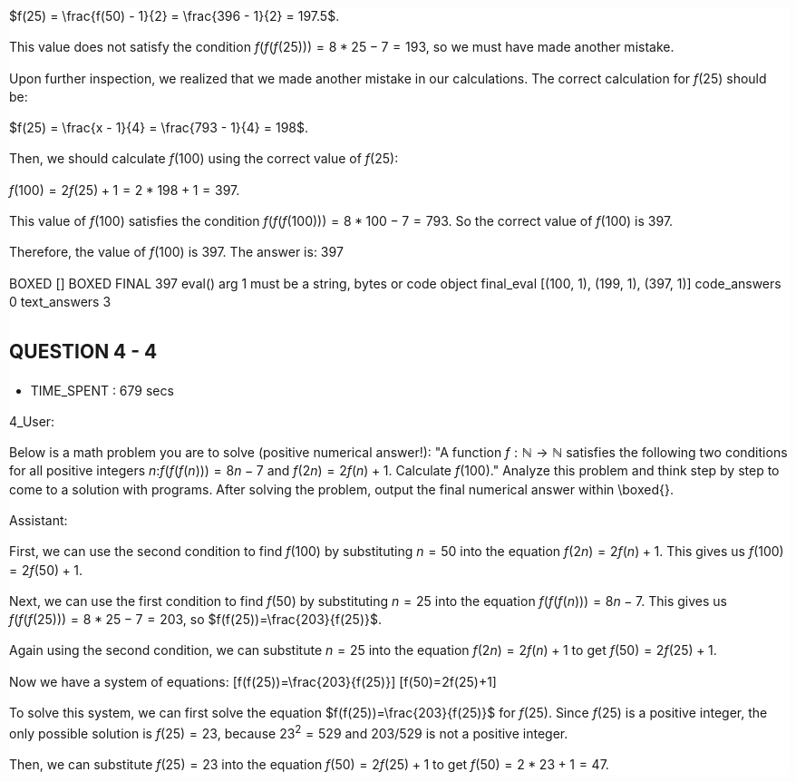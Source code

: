 $f(25) = \frac{f(50) - 1}{2} = \frac{396 - 1}{2} = 197.5$.

This value does not satisfy the condition $f(f(f(25))) = 8*25 - 7 = 193$, so we must have made another mistake.

Upon further inspection, we realized that we made another mistake in our calculations. The correct calculation for $f(25)$ should be:

$f(25) = \frac{x - 1}{4} = \frac{793 - 1}{4} = 198$.

Then, we should calculate $f(100)$ using the correct value of $f(25)$:

$f(100) = 2f(25) + 1 = 2*198 + 1 = 397$.

This value of $f(100)$ satisfies the condition $f(f(f(100))) = 8*100 - 7 = 793$. So the correct value of $f(100)$ is 397.

Therefore, the value of $f(100)$ is 397. The answer is: 397

BOXED []
BOXED FINAL 397
eval() arg 1 must be a string, bytes or code object final_eval
[(100, 1), (199, 1), (397, 1)]
code_answers 0 text_answers 3



## QUESTION 4 - 4 
- TIME_SPENT : 679 secs

4_User:

Below is a math problem you are to solve (positive numerical answer!):
"A function $f: \mathbb N \to \mathbb N$ satisfies the following two conditions for all positive integers $n$:$f(f(f(n)))=8n-7$ and $f(2n)=2f(n)+1$. Calculate $f(100)$."
Analyze this problem and think step by step to come to a solution with programs. After solving the problem, output the final numerical answer within \boxed{}.

Assistant:

 First, we can use the second condition to find $f(100)$ by substituting $n=50$ into the equation $f(2n)=2f(n)+1$. This gives us $f(100)=2f(50)+1$.

Next, we can use the first condition to find $f(50)$ by substituting $n=25$ into the equation $f(f(f(n)))=8n-7$. This gives us $f(f(f(25)))=8*25-7=203$, so $f(f(25))=\frac{203}{f(25)}$.

Again using the second condition, we can substitute $n=25$ into the equation $f(2n)=2f(n)+1$ to get $f(50)=2f(25)+1$.

Now we have a system of equations:
\[f(f(25))=\frac{203}{f(25)}\]
\[f(50)=2f(25)+1\]

To solve this system, we can first solve the equation $f(f(25))=\frac{203}{f(25)}$ for $f(25)$. Since $f(25)$ is a positive integer, the only possible solution is $f(25)=23$, because $23^2=529$ and $203/529$ is not a positive integer.

Then, we can substitute $f(25)=23$ into the equation $f(50)=2f(25)+1$ to get $f(50)=2*23+1=47$.
